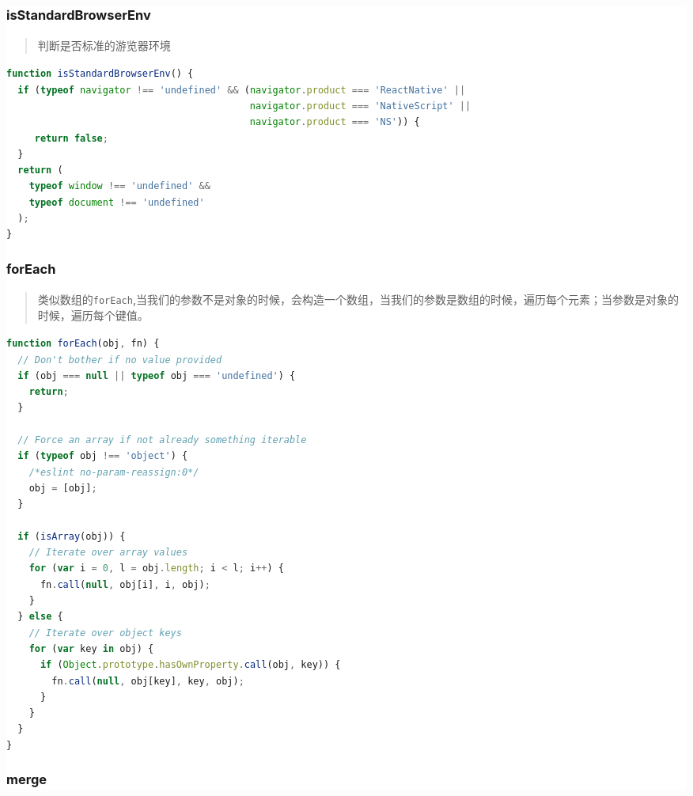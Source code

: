### isStandardBrowserEnv

> 判断是否标准的游览器环境

```js
function isStandardBrowserEnv() {
  if (typeof navigator !== 'undefined' && (navigator.product === 'ReactNative' ||
                                           navigator.product === 'NativeScript' ||
                                           navigator.product === 'NS')) {
     return false;
  }
  return (
    typeof window !== 'undefined' &&
    typeof document !== 'undefined'
  );
}
```

### forEach

> 类似数组的`forEach`,当我们的参数不是对象的时候，会构造一个数组，当我们的参数是数组的时候，遍历每个元素；当参数是对象的时候，遍历每个键值。

```js
function forEach(obj, fn) {
  // Don't bother if no value provided
  if (obj === null || typeof obj === 'undefined') {
    return;
  }

  // Force an array if not already something iterable
  if (typeof obj !== 'object') {
    /*eslint no-param-reassign:0*/
    obj = [obj];
  }

  if (isArray(obj)) {
    // Iterate over array values
    for (var i = 0, l = obj.length; i < l; i++) {
      fn.call(null, obj[i], i, obj);
    }
  } else {
    // Iterate over object keys
    for (var key in obj) {
      if (Object.prototype.hasOwnProperty.call(obj, key)) {
        fn.call(null, obj[key], key, obj);
      }
    }
  }
}
```

### merge
